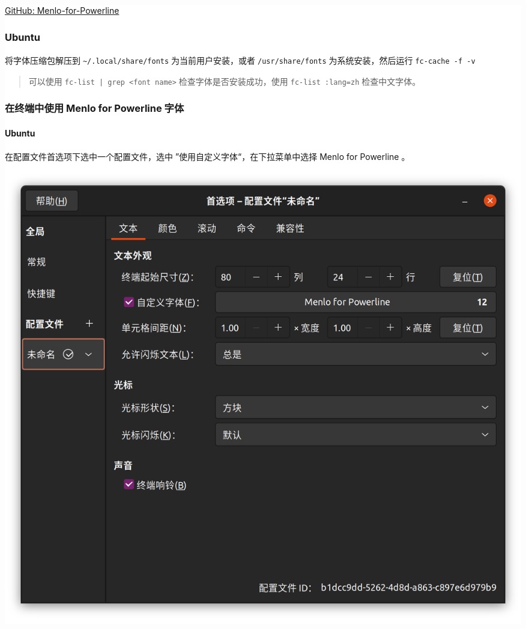 [GitHub: Menlo-for-Powerline](https://github.com/abertsch/Menlo-for-Powerline)

### Ubuntu

将字体压缩包解压到 `~/.local/share/fonts` 为当前用户安装，或者 `/usr/share/fonts` 为系统安装，然后运行 `fc-cache -f -v`

> 可以使用 `fc-list | grep <font name>` 检查字体是否安装成功，使用 `fc-list :lang=zh` 检查中文字体。

### 在终端中使用 Menlo for Powerline 字体

#### Ubuntu

在配置文件首选项下选中一个配置文件，选中 ”使用自定义字体“，在下拉菜单中选择 Menlo for Powerline 。

![配置字体](../assets/配置字体.png)
